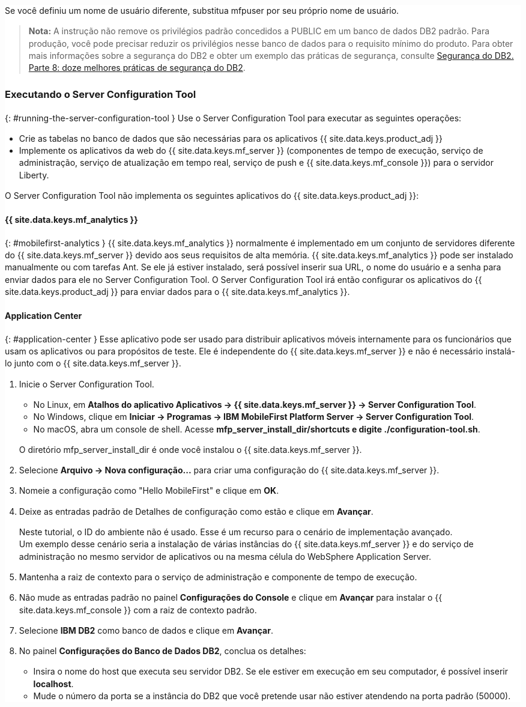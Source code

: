 Se você definiu um nome de usuário diferente, substitua mfpuser por seu próprio nome de usuário.  

> **Nota:** A instrução não remove os privilégios padrão concedidos a PUBLIC em um banco de dados DB2 padrão. Para produção, você pode precisar reduzir os privilégios nesse banco de dados para o requisito mínimo do produto. Para obter mais informações sobre a segurança do DB2 e obter um exemplo das práticas de segurança, consulte [Segurança do DB2.
Parte 8: doze melhores práticas de segurança do DB2](http://www.ibm.com/developerworks/data/library/techarticle/dm-0607wasserman/).

### Executando o Server Configuration Tool
{: #running-the-server-configuration-tool }
Use o Server Configuration Tool para executar as seguintes operações:

* Crie as tabelas no banco de dados que são necessárias para os aplicativos {{ site.data.keys.product_adj }}
* Implemente os aplicativos da web do {{ site.data.keys.mf_server }} (componentes de tempo de execução, serviço de administração, serviço de atualização em tempo real, serviço de push e {{ site.data.keys.mf_console }}) para o servidor Liberty.

O Server Configuration Tool não implementa os seguintes aplicativos do {{ site.data.keys.product_adj }}:

#### {{ site.data.keys.mf_analytics }}
{: #mobilefirst-analytics }
{{ site.data.keys.mf_analytics }}
normalmente é implementado em um conjunto de servidores diferente do {{ site.data.keys.mf_server }} devido aos seus requisitos de alta memória. {{ site.data.keys.mf_analytics }} pode ser instalado manualmente ou com tarefas Ant. Se ele
já estiver instalado, será possível inserir sua URL, o nome do usuário e a senha para enviar dados para ele no Server Configuration Tool. O Server Configuration Tool irá então configurar os aplicativos do {{ site.data.keys.product_adj }} para enviar dados para o {{ site.data.keys.mf_analytics }}. 

#### Application Center
{: #application-center }
Esse aplicativo pode ser usado para distribuir aplicativos móveis internamente para os funcionários que usam os aplicativos ou para propósitos de teste. Ele é independente do {{ site.data.keys.mf_server }} e não é necessário instalá-lo junto com o {{ site.data.keys.mf_server }}.
    
1. Inicie o Server Configuration Tool.
    * No Linux, em **Atalhos do aplicativo Aplicativos → {{ site.data.keys.mf_server }} → Server Configuration Tool**.
    * No Windows, clique em **Iniciar → Programas → IBM MobileFirst Platform Server → Server Configuration Tool**.
    * No macOS, abra um console de shell. Acesse **mfp_server\_install\_dir/shortcuts e digite ./configuration-tool.sh**.
    
    O diretório mfp_server_install_dir é onde você instalou o {{ site.data.keys.mf_server }}.
2. Selecione **Arquivo → Nova configuração...** para criar uma configuração do {{ site.data.keys.mf_server }}.
3. Nomeie a configuração como "Hello MobileFirst" e clique em **OK**.
4. Deixe as entradas padrão de Detalhes de configuração como estão e clique em **Avançar**.
    
    Neste tutorial, o ID do ambiente não é usado. Esse é um recurso para o cenário de implementação avançado.  
    Um exemplo desse cenário seria a instalação de várias instâncias do {{ site.data.keys.mf_server }} e do serviço de administração no mesmo servidor de aplicativos ou na mesma célula do WebSphere Application Server.
5. Mantenha a raiz de contexto para o serviço de administração e componente de tempo de execução.
6. Não mude as entradas padrão no painel **Configurações do Console** e clique em **Avançar** para instalar o {{ site.data.keys.mf_console }} com a raiz de contexto padrão.
7. Selecione **IBM DB2** como banco de dados e clique em **Avançar**.
8. No painel **Configurações do Banco de Dados DB2**, conclua os detalhes:
    * Insira o nome do host que executa seu servidor DB2. Se ele estiver em execução em seu computador, é possível inserir **localhost**.
    * Mude o número da porta se a instância do DB2 que você pretende usar não estiver atendendo na porta padrão (50000).